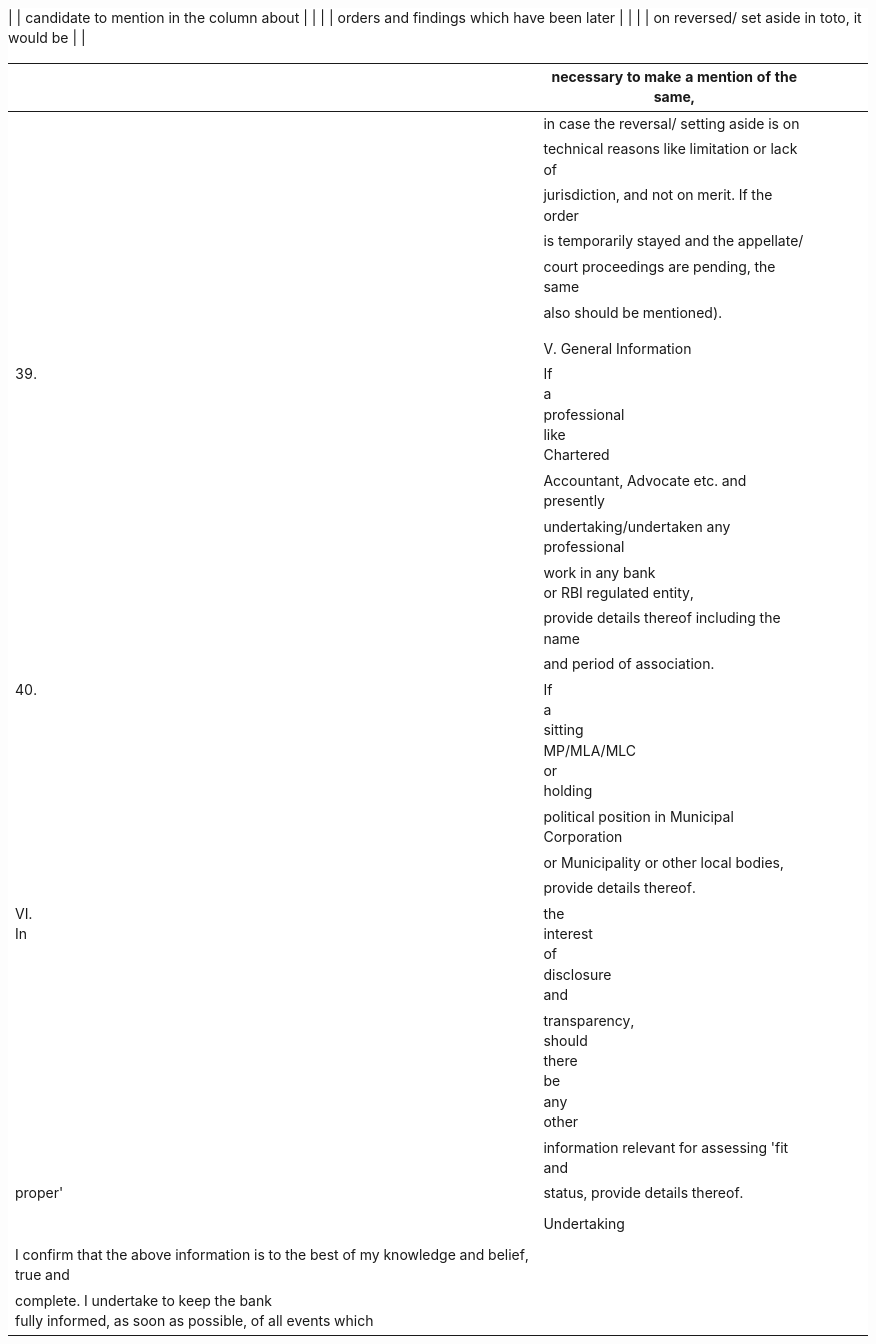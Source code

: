 |     | candidate to mention in the column about         |  |
|     | orders and findings which have been later        |  |
|     | on reversed/ set aside in toto, it would be      |  |

|                                                                                                    | necessary to make a mention of the same,               |  |  |  |  |
|----------------------------------------------------------------------------------------------------|--------------------------------------------------------|--|--|--|--|
|                                                                                                    | in case the reversal/ setting aside is on              |  |  |  |  |
|                                                                                                    | technical reasons like limitation or lack of           |  |  |  |  |
|                                                                                                    | jurisdiction, and not on merit. If the order           |  |  |  |  |
|                                                                                                    | is temporarily stayed and the appellate/               |  |  |  |  |
|                                                                                                    | court proceedings are pending, the same                |  |  |  |  |
|                                                                                                    | also should be mentioned).                             |  |  |  |  |
|                                                                                                    |                                                        |  |  |  |  |
|                                                                                                    |                                                        |  |  |  |  |
|                                                                                                    | V. General Information                                 |  |  |  |  |
| 39.                                                                                                | If<br>a<br>professional<br>like<br>Chartered           |  |  |  |  |
|                                                                                                    | Accountant, Advocate etc. and presently                |  |  |  |  |
|                                                                                                    | undertaking/undertaken any professional                |  |  |  |  |
|                                                                                                    | work in any bank<br>or RBI regulated entity,           |  |  |  |  |
|                                                                                                    | provide details thereof including the name             |  |  |  |  |
|                                                                                                    | and period of association.                             |  |  |  |  |
| 40.                                                                                                | If<br>a<br>sitting<br>MP/MLA/MLC<br>or<br>holding      |  |  |  |  |
|                                                                                                    | political position in Municipal Corporation            |  |  |  |  |
|                                                                                                    | or Municipality or other local bodies,                 |  |  |  |  |
|                                                                                                    | provide details thereof.                               |  |  |  |  |
| VI.<br>In                                                                                          | the<br>interest<br>of<br>disclosure<br>and             |  |  |  |  |
|                                                                                                    | transparency,<br>should<br>there<br>be<br>any<br>other |  |  |  |  |
|                                                                                                    | information relevant for assessing 'fit and            |  |  |  |  |
| proper'                                                                                            | status, provide details thereof.                       |  |  |  |  |
|                                                                                                    |                                                        |  |  |  |  |
|                                                                                                    | Undertaking                                            |  |  |  |  |
|                                                                                                    |                                                        |  |  |  |  |
| I confirm that the above information is to the best of my knowledge and belief, true and           |                                                        |  |  |  |  |
| complete. I undertake to keep the bank<br>fully informed, as soon as possible, of all events which |                                                        |  |  |  |  |
